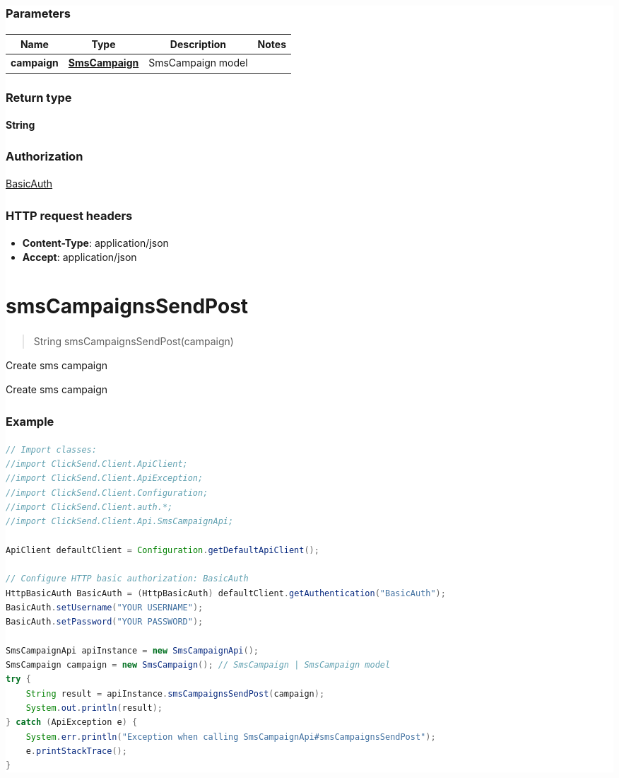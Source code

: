 ### Parameters

Name | Type | Description  | Notes
------------- | ------------- | ------------- | -------------
 **campaign** | [**SmsCampaign**](SmsCampaign.md)| SmsCampaign model |

### Return type

**String**

### Authorization

[BasicAuth](../README.md#BasicAuth)

### HTTP request headers

 - **Content-Type**: application/json
 - **Accept**: application/json

<a name="smsCampaignsSendPost"></a>
# **smsCampaignsSendPost**
> String smsCampaignsSendPost(campaign)

Create sms campaign

Create sms campaign

### Example
```java
// Import classes:
//import ClickSend.Client.ApiClient;
//import ClickSend.Client.ApiException;
//import ClickSend.Client.Configuration;
//import ClickSend.Client.auth.*;
//import ClickSend.Client.Api.SmsCampaignApi;

ApiClient defaultClient = Configuration.getDefaultApiClient();

// Configure HTTP basic authorization: BasicAuth
HttpBasicAuth BasicAuth = (HttpBasicAuth) defaultClient.getAuthentication("BasicAuth");
BasicAuth.setUsername("YOUR USERNAME");
BasicAuth.setPassword("YOUR PASSWORD");

SmsCampaignApi apiInstance = new SmsCampaignApi();
SmsCampaign campaign = new SmsCampaign(); // SmsCampaign | SmsCampaign model
try {
    String result = apiInstance.smsCampaignsSendPost(campaign);
    System.out.println(result);
} catch (ApiException e) {
    System.err.println("Exception when calling SmsCampaignApi#smsCampaignsSendPost");
    e.printStackTrace();
}
```
